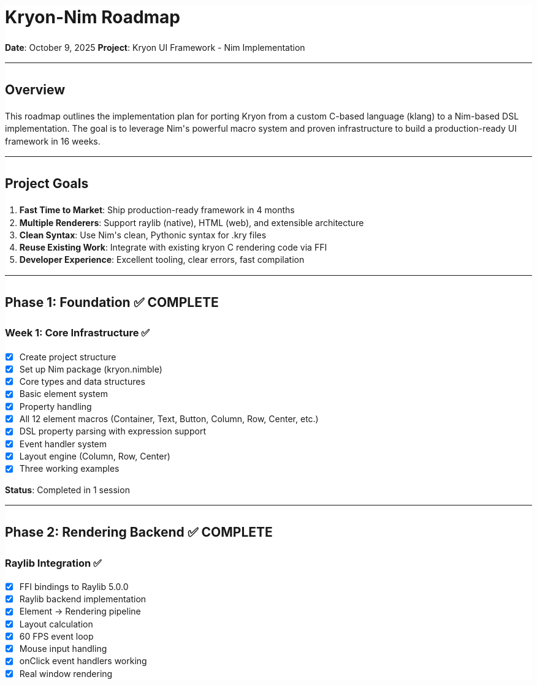 # Kryon-Nim Roadmap

**Date**: October 9, 2025
**Project**: Kryon UI Framework - Nim Implementation

---

## Overview

This roadmap outlines the implementation plan for porting Kryon from a custom C-based language (klang) to a Nim-based DSL implementation. The goal is to leverage Nim's powerful macro system and proven infrastructure to build a production-ready UI framework in 16 weeks.

---

## Project Goals

1. **Fast Time to Market**: Ship production-ready framework in 4 months
2. **Multiple Renderers**: Support raylib (native), HTML (web), and extensible architecture
3. **Clean Syntax**: Use Nim's clean, Pythonic syntax for .kry files
4. **Reuse Existing Work**: Integrate with existing kryon C rendering code via FFI
5. **Developer Experience**: Excellent tooling, clear errors, fast compilation

---

## Phase 1: Foundation ✅ COMPLETE

### Week 1: Core Infrastructure ✅
- [x] Create project structure
- [x] Set up Nim package (kryon.nimble)
- [x] Core types and data structures
- [x] Basic element system
- [x] Property handling
- [x] All 12 element macros (Container, Text, Button, Column, Row, Center, etc.)
- [x] DSL property parsing with expression support
- [x] Event handler system
- [x] Layout engine (Column, Row, Center)
- [x] Three working examples

**Status**: Completed in 1 session

---

## Phase 2: Rendering Backend ✅ COMPLETE

### Raylib Integration ✅
- [x] FFI bindings to Raylib 5.0.0
- [x] Raylib backend implementation
- [x] Element → Rendering pipeline
- [x] Layout calculation
- [x] 60 FPS event loop
- [x] Mouse input handling
- [x] onClick event handlers working
- [x] Real window rendering
